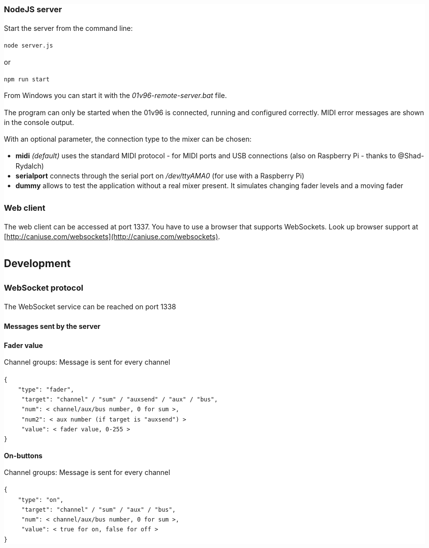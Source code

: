
### NodeJS server

Start the server from the command line:

	node server.js

or

    npm run start

From Windows you can start it with the *01v96-remote-server.bat* file.

The program can only be started when the 01v96 is connected, running and configured correctly. MIDI error messages are shown in the console output.

With an optional parameter, the connection type to the mixer can be chosen:

-   **midi** *(default)* uses the standard MIDI protocol - for MIDI ports and USB connections (also on Raspberry Pi - thanks to @Shad-Rydalch)
-   **serialport** connects through the serial port on */dev/ttyAMA0* (for use with a Raspberry Pi)
-   **dummy** allows to test the application without a real mixer present. It simulates changing fader levels and a moving fader


### Web client

The web client can be accessed at port 1337. You have to use a browser that supports WebSockets. Look up browser support at [http://caniuse.com/websockets](http://caniuse.com/websockets).


## Development

### WebSocket protocol

The WebSocket service can be reached on port 1338

#### Messages sent by the server

**Fader value**

Channel groups: Message is sent for every channel

    {
        "type": "fader",
         "target": "channel" / "sum" / "auxsend" / "aux" / "bus",
         "num": < channel/aux/bus number, 0 for sum >,
         "num2": < aux number (if target is "auxsend") >
         "value": < fader value, 0-255 >
    }

**On-buttons**

Channel groups: Message is sent for every channel

    {
        "type": "on",
         "target": "channel" / "sum" / "aux" / "bus",
         "num": < channel/aux/bus number, 0 for sum >,
         "value": < true for on, false for off >
    }

